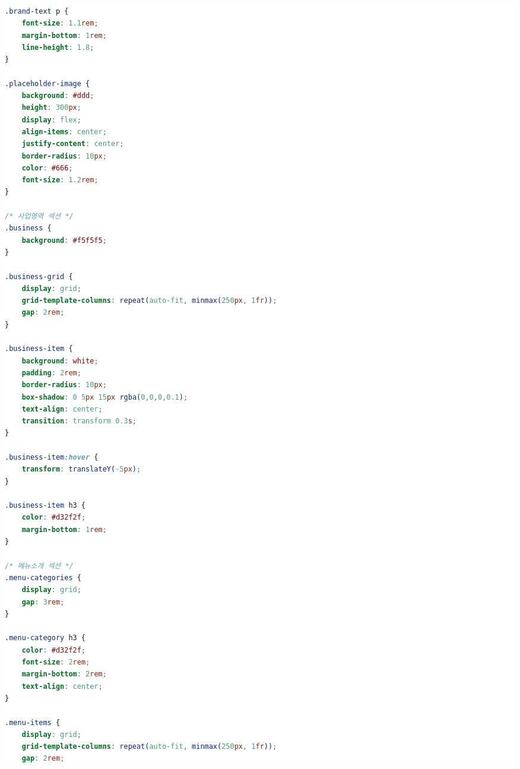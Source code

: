```css
.brand-text p {
    font-size: 1.1rem;
    margin-bottom: 1rem;
    line-height: 1.8;
}

.placeholder-image {
    background: #ddd;
    height: 300px;
    display: flex;
    align-items: center;
    justify-content: center;
    border-radius: 10px;
    color: #666;
    font-size: 1.2rem;
}

/* 사업영역 섹션 */
.business {
    background: #f5f5f5;
}

.business-grid {
    display: grid;
    grid-template-columns: repeat(auto-fit, minmax(250px, 1fr));
    gap: 2rem;
}

.business-item {
    background: white;
    padding: 2rem;
    border-radius: 10px;
    box-shadow: 0 5px 15px rgba(0,0,0,0.1);
    text-align: center;
    transition: transform 0.3s;
}

.business-item:hover {
    transform: translateY(-5px);
}

.business-item h3 {
    color: #d32f2f;
    margin-bottom: 1rem;
}

/* 메뉴소개 섹션 */
.menu-categories {
    display: grid;
    gap: 3rem;
}

.menu-category h3 {
    color: #d32f2f;
    font-size: 2rem;
    margin-bottom: 2rem;
    text-align: center;
}

.menu-items {
    display: grid;
    grid-template-columns: repeat(auto-fit, minmax(250px, 1fr));
    gap: 2rem;
```